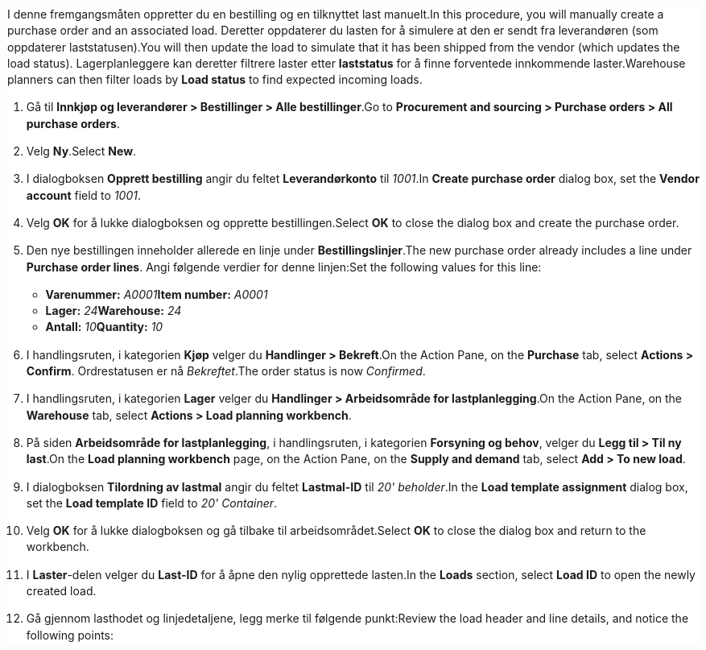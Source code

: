 <span data-ttu-id="bda70-410">I denne fremgangsmåten oppretter du en bestilling og en tilknyttet last manuelt.</span><span class="sxs-lookup"><span data-stu-id="bda70-410">In this procedure, you will manually create a purchase order and an associated load.</span></span> <span data-ttu-id="bda70-411">Deretter oppdaterer du lasten for å simulere at den er sendt fra leverandøren (som oppdaterer laststatusen).</span><span class="sxs-lookup"><span data-stu-id="bda70-411">You will then update the load to simulate that it has been shipped from the vendor (which updates the load status).</span></span> <span data-ttu-id="bda70-412">Lagerplanleggere kan deretter filtrere laster etter **laststatus** for å finne forventede innkommende laster.</span><span class="sxs-lookup"><span data-stu-id="bda70-412">Warehouse planners can then filter loads by **Load status** to find expected incoming loads.</span></span>

1. <span data-ttu-id="bda70-413">Gå til **Innkjøp og leverandører \> Bestillinger \> Alle bestillinger**.</span><span class="sxs-lookup"><span data-stu-id="bda70-413">Go to **Procurement and sourcing \> Purchase orders \> All purchase orders**.</span></span>
1. <span data-ttu-id="bda70-414">Velg **Ny**.</span><span class="sxs-lookup"><span data-stu-id="bda70-414">Select **New**.</span></span>
1. <span data-ttu-id="bda70-415">I dialogboksen **Opprett bestilling** angir du feltet **Leverandørkonto** til _1001_.</span><span class="sxs-lookup"><span data-stu-id="bda70-415">In **Create purchase order** dialog box, set the **Vendor account** field to _1001_.</span></span>
1. <span data-ttu-id="bda70-416">Velg **OK** for å lukke dialogboksen og opprette bestillingen.</span><span class="sxs-lookup"><span data-stu-id="bda70-416">Select **OK** to close the dialog box and create the purchase order.</span></span>
1. <span data-ttu-id="bda70-417">Den nye bestillingen inneholder allerede en linje under **Bestillingslinjer**.</span><span class="sxs-lookup"><span data-stu-id="bda70-417">The new purchase order already includes a line under **Purchase order lines**.</span></span> <span data-ttu-id="bda70-418">Angi følgende verdier for denne linjen:</span><span class="sxs-lookup"><span data-stu-id="bda70-418">Set the following values for this line:</span></span>

    - <span data-ttu-id="bda70-419">**Varenummer:** _A0001_</span><span class="sxs-lookup"><span data-stu-id="bda70-419">**Item number:** _A0001_</span></span>
    - <span data-ttu-id="bda70-420">**Lager:** _24_</span><span class="sxs-lookup"><span data-stu-id="bda70-420">**Warehouse:** _24_</span></span>
    - <span data-ttu-id="bda70-421">**Antall:** _10_</span><span class="sxs-lookup"><span data-stu-id="bda70-421">**Quantity:** _10_</span></span>

1. <span data-ttu-id="bda70-422">I handlingsruten, i kategorien **Kjøp** velger du **Handlinger \> Bekreft**.</span><span class="sxs-lookup"><span data-stu-id="bda70-422">On the Action Pane, on the **Purchase** tab, select **Actions \> Confirm**.</span></span> <span data-ttu-id="bda70-423">Ordrestatusen er nå _Bekreftet_.</span><span class="sxs-lookup"><span data-stu-id="bda70-423">The order status is now _Confirmed_.</span></span>
1. <span data-ttu-id="bda70-424">I handlingsruten, i kategorien **Lager** velger du **Handlinger \> Arbeidsområde for lastplanlegging**.</span><span class="sxs-lookup"><span data-stu-id="bda70-424">On the Action Pane, on the **Warehouse** tab, select **Actions \> Load planning workbench**.</span></span>
1. <span data-ttu-id="bda70-425">På siden **Arbeidsområde for lastplanlegging**, i handlingsruten, i kategorien **Forsyning og behov**, velger du **Legg til \> Til ny last**.</span><span class="sxs-lookup"><span data-stu-id="bda70-425">On the **Load planning workbench** page, on the Action Pane, on the **Supply and demand** tab, select **Add \> To new load**.</span></span>
1. <span data-ttu-id="bda70-426">I dialogboksen **Tilordning av lastmal** angir du feltet **Lastmal-ID** til _20' beholder_.</span><span class="sxs-lookup"><span data-stu-id="bda70-426">In the **Load template assignment** dialog box, set the **Load template ID** field to _20' Container_.</span></span>
1. <span data-ttu-id="bda70-427">Velg **OK** for å lukke dialogboksen og gå tilbake til arbeidsområdet.</span><span class="sxs-lookup"><span data-stu-id="bda70-427">Select **OK** to close the dialog box and return to the workbench.</span></span>
1. <span data-ttu-id="bda70-428">I **Laster**-delen velger du **Last-ID** for å åpne den nylig opprettede lasten.</span><span class="sxs-lookup"><span data-stu-id="bda70-428">In the **Loads** section, select **Load ID** to open the newly created load.</span></span>
1. <span data-ttu-id="bda70-429">Gå gjennom lasthodet og linjedetaljene, legg merke til følgende punkt:</span><span class="sxs-lookup"><span data-stu-id="bda70-429">Review the load header and line details, and notice the following points:</span></span>

